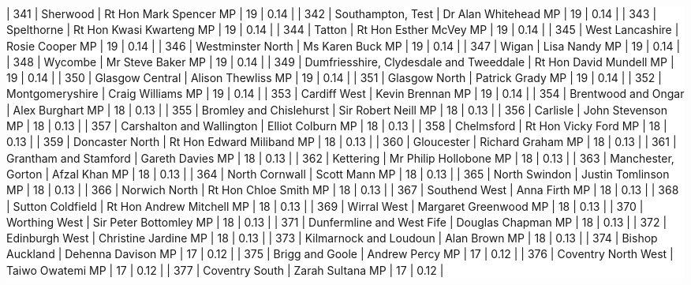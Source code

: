 | 341 | Sherwood | Rt Hon Mark Spencer MP | 19 | 0.14 |
| 342 | Southampton, Test | Dr Alan Whitehead MP | 19 | 0.14 |
| 343 | Spelthorne | Rt Hon Kwasi Kwarteng MP | 19 | 0.14 |
| 344 | Tatton | Rt Hon Esther McVey MP | 19 | 0.14 |
| 345 | West Lancashire | Rosie Cooper MP | 19 | 0.14 |
| 346 | Westminster North | Ms Karen Buck MP | 19 | 0.14 |
| 347 | Wigan | Lisa Nandy MP | 19 | 0.14 |
| 348 | Wycombe | Mr Steve Baker MP | 19 | 0.14 |
| 349 | Dumfriesshire, Clydesdale and Tweeddale | Rt Hon David Mundell MP | 19 | 0.14 |
| 350 | Glasgow Central | Alison Thewliss MP | 19 | 0.14 |
| 351 | Glasgow North | Patrick Grady MP | 19 | 0.14 |
| 352 | Montgomeryshire | Craig Williams MP | 19 | 0.14 |
| 353 | Cardiff West | Kevin Brennan MP | 19 | 0.14 |
| 354 | Brentwood and Ongar | Alex Burghart MP | 18 | 0.13 |
| 355 | Bromley and Chislehurst | Sir Robert Neill MP | 18 | 0.13 |
| 356 | Carlisle | John Stevenson MP | 18 | 0.13 |
| 357 | Carshalton and Wallington | Elliot Colburn MP | 18 | 0.13 |
| 358 | Chelmsford | Rt Hon Vicky Ford MP | 18 | 0.13 |
| 359 | Doncaster North | Rt Hon Edward Miliband MP | 18 | 0.13 |
| 360 | Gloucester | Richard Graham MP | 18 | 0.13 |
| 361 | Grantham and Stamford | Gareth Davies MP | 18 | 0.13 |
| 362 | Kettering | Mr Philip Hollobone MP | 18 | 0.13 |
| 363 | Manchester, Gorton | Afzal Khan MP | 18 | 0.13 |
| 364 | North Cornwall | Scott Mann MP | 18 | 0.13 |
| 365 | North Swindon | Justin Tomlinson MP | 18 | 0.13 |
| 366 | Norwich North | Rt Hon Chloe Smith MP | 18 | 0.13 |
| 367 | Southend West | Anna Firth MP | 18 | 0.13 |
| 368 | Sutton Coldfield | Rt Hon Andrew Mitchell MP | 18 | 0.13 |
| 369 | Wirral West | Margaret Greenwood MP | 18 | 0.13 |
| 370 | Worthing West | Sir Peter Bottomley MP | 18 | 0.13 |
| 371 | Dunfermline and West Fife | Douglas Chapman MP | 18 | 0.13 |
| 372 | Edinburgh West | Christine Jardine MP | 18 | 0.13 |
| 373 | Kilmarnock and Loudoun | Alan Brown MP | 18 | 0.13 |
| 374 | Bishop Auckland | Dehenna Davison MP | 17 | 0.12 |
| 375 | Brigg and Goole | Andrew Percy MP | 17 | 0.12 |
| 376 | Coventry North West | Taiwo Owatemi MP | 17 | 0.12 |
| 377 | Coventry South | Zarah Sultana MP | 17 | 0.12 |